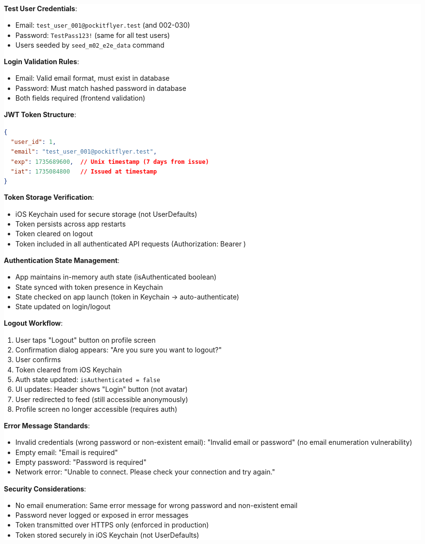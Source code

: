 **Test User Credentials**:
- Email: `test_user_001@pockitflyer.test` (and 002-030)
- Password: `TestPass123!` (same for all test users)
- Users seeded by `seed_m02_e2e_data` command

**Login Validation Rules**:
- Email: Valid email format, must exist in database
- Password: Must match hashed password in database
- Both fields required (frontend validation)

**JWT Token Structure**:
```json
{
  "user_id": 1,
  "email": "test_user_001@pockitflyer.test",
  "exp": 1735689600,  // Unix timestamp (7 days from issue)
  "iat": 1735084800   // Issued at timestamp
}
```

**Token Storage Verification**:
- iOS Keychain used for secure storage (not UserDefaults)
- Token persists across app restarts
- Token cleared on logout
- Token included in all authenticated API requests (Authorization: Bearer <token>)

**Authentication State Management**:
- App maintains in-memory auth state (isAuthenticated boolean)
- State synced with token presence in Keychain
- State checked on app launch (token in Keychain → auto-authenticate)
- State updated on login/logout

**Logout Workflow**:
1. User taps "Logout" button on profile screen
2. Confirmation dialog appears: "Are you sure you want to logout?"
3. User confirms
4. Token cleared from iOS Keychain
5. Auth state updated: `isAuthenticated = false`
6. UI updates: Header shows "Login" button (not avatar)
7. User redirected to feed (still accessible anonymously)
8. Profile screen no longer accessible (requires auth)

**Error Message Standards**:
- Invalid credentials (wrong password or non-existent email): "Invalid email or password" (no email enumeration vulnerability)
- Empty email: "Email is required"
- Empty password: "Password is required"
- Network error: "Unable to connect. Please check your connection and try again."

**Security Considerations**:
- No email enumeration: Same error message for wrong password and non-existent email
- Password never logged or exposed in error messages
- Token transmitted over HTTPS only (enforced in production)
- Token stored securely in iOS Keychain (not UserDefaults)
